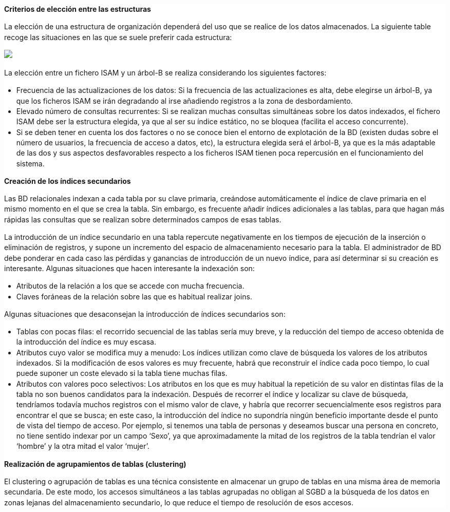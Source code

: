 **Criterios de elección entre las estructuras**

La elección de una estructura de organización dependerá del uso que se realice de los datos almacenados. La siguiente table recoge las situaciones en las que se suele preferir cada estructura:

![](https://gsitic.files.wordpress.com/2018/01/criterio_organizacion.png?w=825)

La elección entre un fichero ISAM y un árbol-B se realiza considerando los siguientes factores:

-   Frecuencia de las actualizaciones de los datos: Si la frecuencia de las actualizaciones es alta, debe elegirse un árbol-B, ya que los ficheros ISAM se irán degradando al irse añadiendo registros a la zona de desbordamiento.
-   Elevado número de consultas recurrentes: Si se realizan muchas consultas simultáneas sobre los datos indexados, el fichero ISAM debe ser la estructura elegida, ya que al ser su índice estático, no se bloquea (facilita el acceso concurrente).
-   Si se deben tener en cuenta los dos factores o no se conoce bien el entorno de explotación de la BD (existen dudas sobre el número de usuarios, la frecuencia de acceso a datos, etc), la estructura elegida será el árbol-B, ya que es la más adaptable de las dos y sus aspectos desfavorables respecto a los ficheros ISAM tienen poca repercusión en el funcionamiento del sistema.

**Creación de los índices secundarios**

Las BD relacionales indexan a cada tabla por su clave primaria, creándose automáticamente el índice de clave primaria en el mismo momento en el que se crea la tabla. Sin embargo, es frecuente añadir índices adicionales a las tablas, para que hagan más rápidas las consultas que se realizan sobre determinados campos de esas tablas.

La introducción de un índice secundario en una tabla repercute negativamente en los tiempos de ejecución de la inserción o eliminación de registros, y supone un incremento del espacio de almacenamiento necesario para la tabla. El administrador de BD debe ponderar en cada caso las pérdidas y ganancias de introducción de un nuevo índice, para así determinar si su creación es interesante. Algunas situaciones que hacen interesante la indexación son:

-   Atributos de la relación a los que se accede con mucha frecuencia.
-   Claves foráneas de la relación sobre las que es habitual realizar joins.

Algunas situaciones que desaconsejan la introducción de índices secundarios son:

-   Tablas con pocas filas: el recorrido secuencial de las tablas sería muy breve, y la reducción del tiempo de acceso obtenida de la introducción del índice es muy escasa.
-   Atributos cuyo valor se modifica muy a menudo: Los índices utilizan como clave de búsqueda los valores de los atributos indexados. Si la modificación de esos valores es muy frecuente, habrá que reconstruir el índice cada poco tiempo, lo cual puede suponer un coste elevado si la tabla tiene muchas filas.
-   Atributos con valores poco selectivos: Los atributos en los que es muy habitual la repetición de su valor en distintas filas de la tabla no son buenos candidatos para la indexación. Después de recorrer el índice y localizar su clave de búsqueda, tendríamos todavía muchos registros con el mismo valor de clave, y habría que recorrer secuencialmente esos registros para encontrar el que se busca; en este caso, la introducción del índice no supondría ningún beneficio importante desde el punto de vista del tiempo de acceso. Por ejemplo, si tenemos una tabla de personas y deseamos buscar una persona en concreto, no tiene sentido indexar por un campo ‘Sexo’, ya que aproximadamente la mitad de los registros de la tabla tendrían el valor ‘hombre’ y la otra mitad el valor ‘mujer’.

**Realización de agrupamientos de tablas (clustering)**

El clustering o agrupación de tablas es una técnica consistente en almacenar un grupo de tablas en una misma área de memoria secundaria. De este modo, los accesos simultáneos a las tablas agrupadas no obligan al SGBD a la búsqueda de los datos en zonas lejanas del almacenamiento secundario, lo que reduce el tiempo de resolución de esos accesos.
